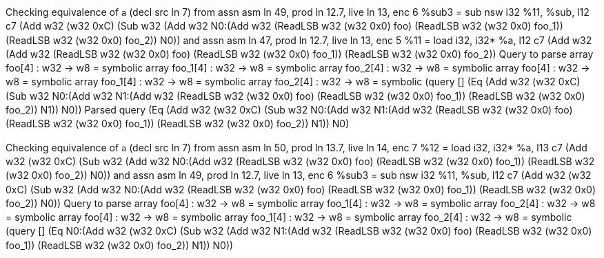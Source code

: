 Checking equivalence of `a` (decl src ln 7) from
  assn asm ln 49, prod ln 12.7, live ln 13, enc 6
  %sub3 = sub nsw i32 %11, %sub, l12 c7
  (Add w32 (w32 0xC)
          (Sub w32 (Add w32 N0:(Add w32 (ReadLSB w32 (w32 0x0) foo)
                                        (ReadLSB w32 (w32 0x0) foo_1))
                            (ReadLSB w32 (w32 0x0) foo_2))
                   N0))
and
  assn asm ln 47, prod ln 12.7, live ln 13, enc 5
  %11 = load i32, i32* %a, l12 c7
  (Add w32 (Add w32 (ReadLSB w32 (w32 0x0) foo)
                   (ReadLSB w32 (w32 0x0) foo_1))
          (ReadLSB w32 (w32 0x0) foo_2))
Query to parse
array foo[4] : w32 -> w8 = symbolic
array foo_1[4] : w32 -> w8 = symbolic
array foo_2[4] : w32 -> w8 = symbolic
array foo[4] : w32 -> w8 = symbolic
array foo_1[4] : w32 -> w8 = symbolic
array foo_2[4] : w32 -> w8 = symbolic
(query [] (Eq (Add w32 (w32 0xC)
              (Sub w32 N0:(Add w32 N1:(Add w32 (ReadLSB w32 (w32 0x0) foo)
                                               (ReadLSB w32 (w32 0x0) foo_1))
                                   (ReadLSB w32 (w32 0x0) foo_2))
                       N1))
     N0))
Parsed query
(Eq (Add w32 (w32 0xC)
              (Sub w32 N0:(Add w32 N1:(Add w32 (ReadLSB w32 (w32 0x0) foo)
                                               (ReadLSB w32 (w32 0x0) foo_1))
                                   (ReadLSB w32 (w32 0x0) foo_2))
                       N1))
     N0)

Checking equivalence of `a` (decl src ln 7) from
  assn asm ln 50, prod ln 13.7, live ln 14, enc 7
  %12 = load i32, i32* %a, l13 c7
  (Add w32 (w32 0xC)
          (Sub w32 (Add w32 N0:(Add w32 (ReadLSB w32 (w32 0x0) foo)
                                        (ReadLSB w32 (w32 0x0) foo_1))
                            (ReadLSB w32 (w32 0x0) foo_2))
                   N0))
and
  assn asm ln 49, prod ln 12.7, live ln 13, enc 6
  %sub3 = sub nsw i32 %11, %sub, l12 c7
  (Add w32 (w32 0xC)
          (Sub w32 (Add w32 N0:(Add w32 (ReadLSB w32 (w32 0x0) foo)
                                        (ReadLSB w32 (w32 0x0) foo_1))
                            (ReadLSB w32 (w32 0x0) foo_2))
                   N0))
Query to parse
array foo[4] : w32 -> w8 = symbolic
array foo_1[4] : w32 -> w8 = symbolic
array foo_2[4] : w32 -> w8 = symbolic
array foo[4] : w32 -> w8 = symbolic
array foo_1[4] : w32 -> w8 = symbolic
array foo_2[4] : w32 -> w8 = symbolic
(query [] (Eq N0:(Add w32 (w32 0xC)
                 (Sub w32 (Add w32 N1:(Add w32 (ReadLSB w32 (w32 0x0) foo)
                                               (ReadLSB w32 (w32 0x0) foo_1))
                                   (ReadLSB w32 (w32 0x0) foo_2))
                          N1))
     N0))